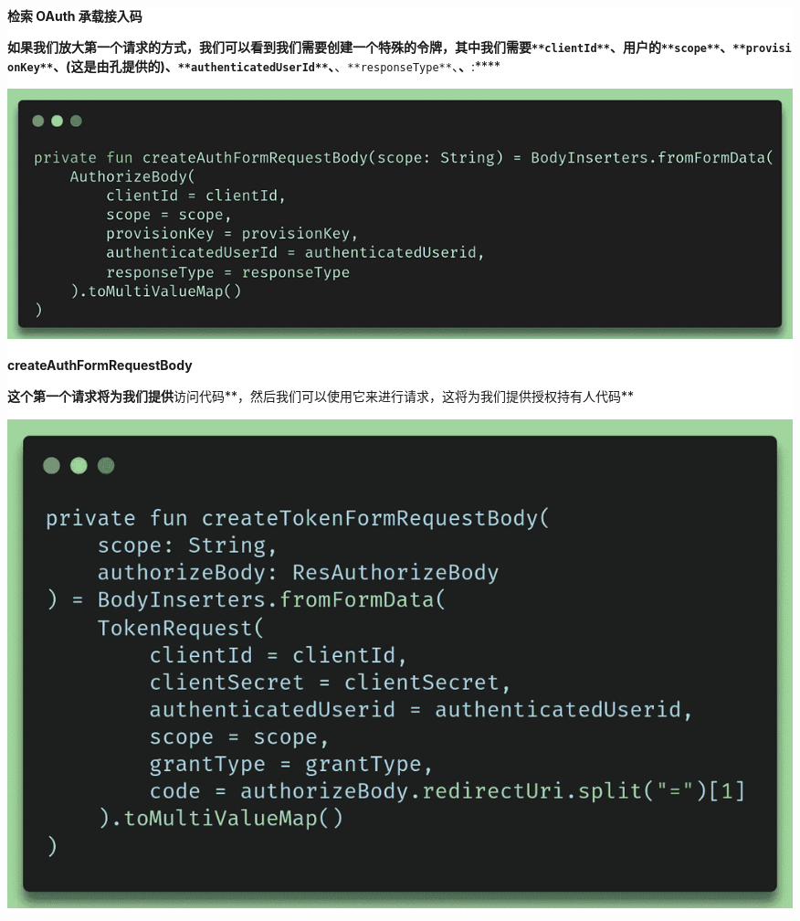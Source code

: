 ****检索 OAuth 承载接入码****

**如果我们放大第一个请求的方式，我们可以看到我们需要创建一个特殊的令牌，其中我们需要`**clientId**`、用户的`**scope**`、`**provisionKey**`、(这是由孔提供的)、`**authenticatedUserId**`、**、`**responseType**`、**、**:****

**![](img/6c02eb43017109960349e120e58fa1c4.png)**

****createAuthFormRequestBody****

**这个第一个请求将为我们提供**访问代码**，然后我们可以使用它来进行请求，这将为我们提供授权持有人代码**

**![](img/dc41d34614e57658238c8462465fa90a.png)**
